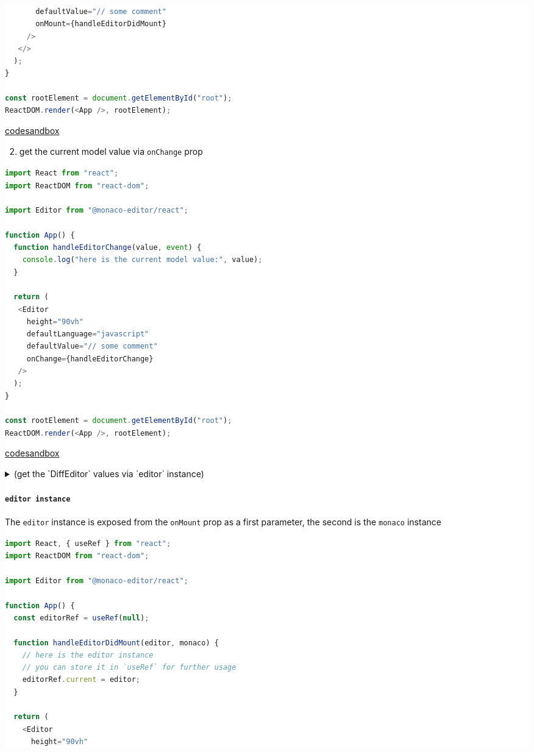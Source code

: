 ```javascript
       defaultValue="// some comment"
       onMount={handleEditorDidMount}
     />
   </>
  );
}

const rootElement = document.getElementById("root");
ReactDOM.render(<App />, rootElement);
```

[codesandbox](https://codesandbox.io/s/get-value-r9be5?file=/src/App.js)

2) get the current model value via `onChange` prop

```javascript
import React from "react";
import ReactDOM from "react-dom";

import Editor from "@monaco-editor/react";

function App() {
  function handleEditorChange(value, event) {
    console.log("here is the current model value:", value);
  }

  return (
   <Editor
     height="90vh"
     defaultLanguage="javascript"
     defaultValue="// some comment"
     onChange={handleEditorChange}
   />
  );
}

const rootElement = document.getElementById("root");
ReactDOM.render(<App />, rootElement);
```

[codesandbox](https://codesandbox.io/s/onchange-4nf6g?file=/src/App.js)

<details><summary>(get the `DiffEditor` values via `editor` instance)</summary></details>

#### `editor instance`

The `editor` instance is exposed from the `onMount` prop as a first parameter, the second is the `monaco` instance

```javascript
import React, { useRef } from "react";
import ReactDOM from "react-dom";

import Editor from "@monaco-editor/react";

function App() {
  const editorRef = useRef(null);

  function handleEditorDidMount(editor, monaco) {
    // here is the editor instance
    // you can store it in `useRef` for further usage
    editorRef.current = editor; 
  }

  return (
    <Editor
      height="90vh"
```